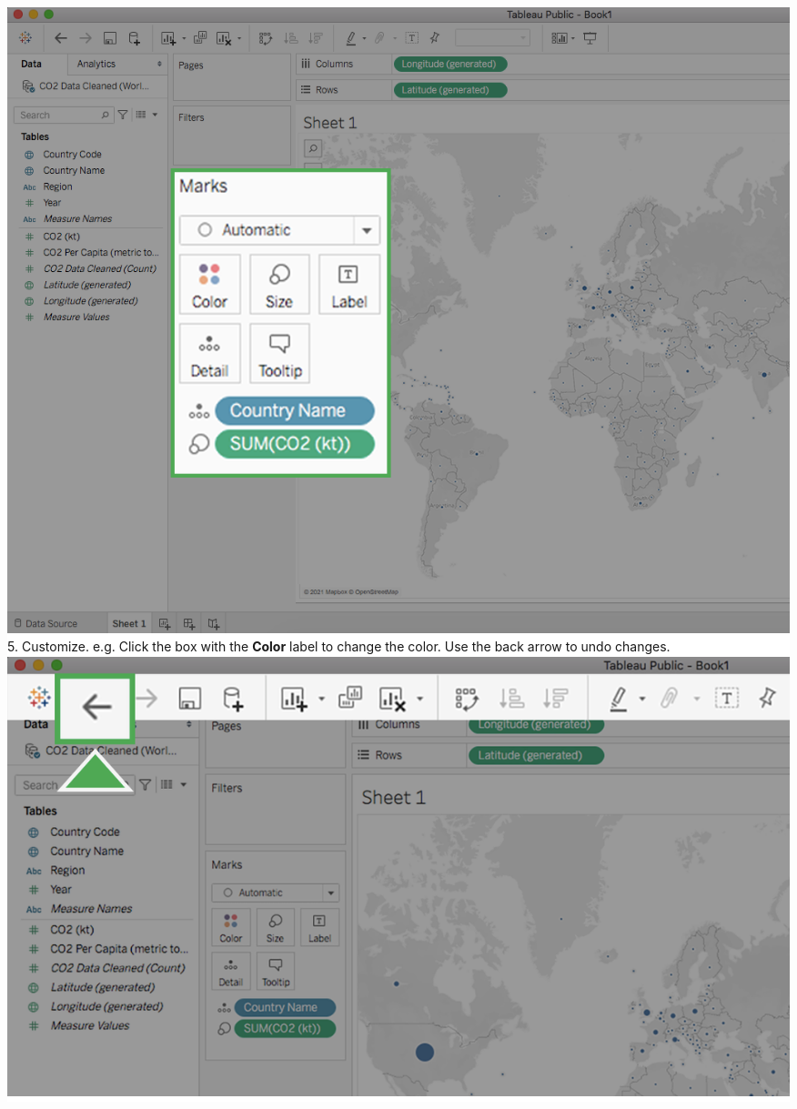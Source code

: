 ![](attachments/Wmt0VF_NQcSrdFRfzUHEAA_7492831a777548b08815359426f4251f_DAC6M2L2SR1_ss6.1.png)
5. Customize. e.g. Click the box with the **Color** label to change the color. Use the back arrow to undo changes.
![](attachments/2bVR-49tQ-G1UfuPbSPhpg_6f1f96d8d06640e5a876bbd02a4af140_image11.png)